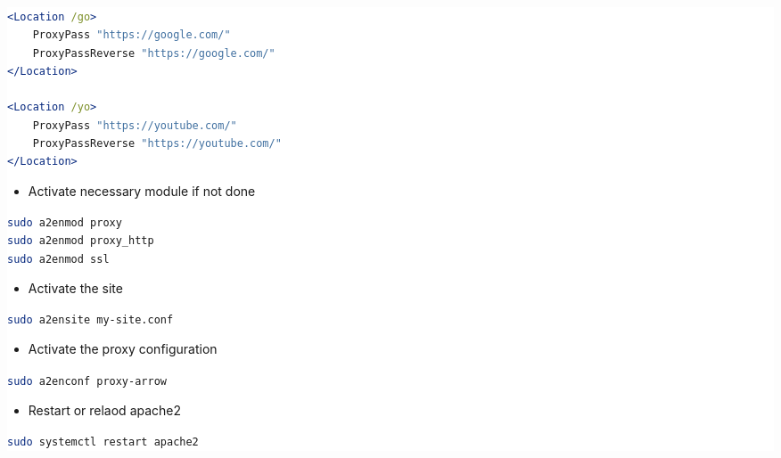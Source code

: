 ```apache
<Location /go>
    ProxyPass "https://google.com/"
    ProxyPassReverse "https://google.com/"
</Location>

<Location /yo>
    ProxyPass "https://youtube.com/"
    ProxyPassReverse "https://youtube.com/"
</Location>
```

- Activate necessary module if not done
```bash
sudo a2enmod proxy
sudo a2enmod proxy_http
sudo a2enmod ssl
```

- Activate the site
```bash
sudo a2ensite my-site.conf
```

- Activate the proxy configuration
```bash
sudo a2enconf proxy-arrow
```


- Restart or relaod apache2
```bash
sudo systemctl restart apache2
```